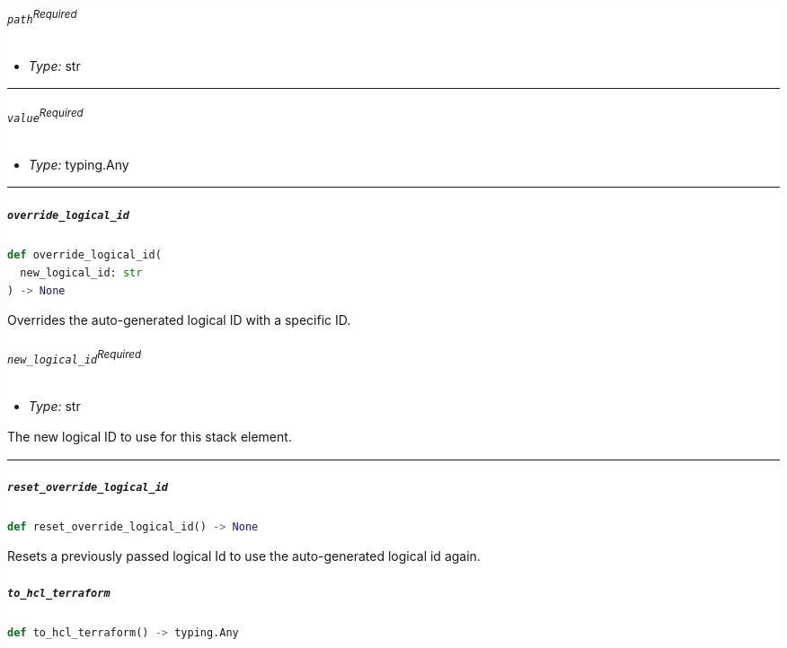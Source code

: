 ###### `path`<sup>Required</sup> <a name="path" id="@cdktf/provider-cloudflare.dataCloudflareHyperdriveConfigs.DataCloudflareHyperdriveConfigs.addOverride.parameter.path"></a>

- *Type:* str

---

###### `value`<sup>Required</sup> <a name="value" id="@cdktf/provider-cloudflare.dataCloudflareHyperdriveConfigs.DataCloudflareHyperdriveConfigs.addOverride.parameter.value"></a>

- *Type:* typing.Any

---

##### `override_logical_id` <a name="override_logical_id" id="@cdktf/provider-cloudflare.dataCloudflareHyperdriveConfigs.DataCloudflareHyperdriveConfigs.overrideLogicalId"></a>

```python
def override_logical_id(
  new_logical_id: str
) -> None
```

Overrides the auto-generated logical ID with a specific ID.

###### `new_logical_id`<sup>Required</sup> <a name="new_logical_id" id="@cdktf/provider-cloudflare.dataCloudflareHyperdriveConfigs.DataCloudflareHyperdriveConfigs.overrideLogicalId.parameter.newLogicalId"></a>

- *Type:* str

The new logical ID to use for this stack element.

---

##### `reset_override_logical_id` <a name="reset_override_logical_id" id="@cdktf/provider-cloudflare.dataCloudflareHyperdriveConfigs.DataCloudflareHyperdriveConfigs.resetOverrideLogicalId"></a>

```python
def reset_override_logical_id() -> None
```

Resets a previously passed logical Id to use the auto-generated logical id again.

##### `to_hcl_terraform` <a name="to_hcl_terraform" id="@cdktf/provider-cloudflare.dataCloudflareHyperdriveConfigs.DataCloudflareHyperdriveConfigs.toHclTerraform"></a>

```python
def to_hcl_terraform() -> typing.Any
```
